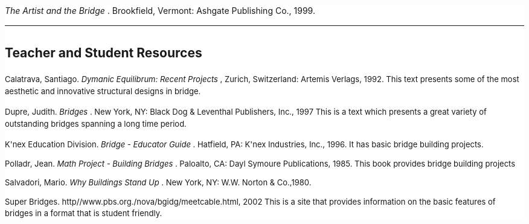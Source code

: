 <i>
The Artist and the Bridge
</i>
. Brookfield, Vermont: Ashgate Publishing Co., 1999.
</p>
</font>
<hr/>
<h2>
Teacher and Student Resources
</h2>
<p>
<font size="-1">
Calatrava, Santiago.
<i>
Dymanic Equilibrum: Recent Projects
</i>
, Zurich, Switzerland: Artemis Verlags, 1992. This text presents some of the most aesthetic and innovative structural designs in bridge.
<p>
Dupre, Judith.
<i>
Bridges
</i>
. New York, NY: Black Dog &amp; Leventhal Publishers, Inc., 1997 This is a text which presents a great variety of outstanding bridges spanning a long time period.
</p>
<p>
K'nex Education Division.
<i>
Bridge - Educator Guide
</i>
. Hatfield, PA: K'nex Industries, Inc., 1996.  It has basic bridge building projects.
</p>
<p>
Polladr, Jean.
<i>
Math Project - Building Bridges
</i>
. Paloalto, CA: Dayl Symoure Publications, 1985. This book provides bridge building projects
</p>
<p>
Salvadori, Mario.
<i>
Why Buildings Stand Up
</i>
. New York, NY: W.W. Norton &amp; Co.,1980.
</p>
<p>
Super Bridges. http//www.pbs.org./nova/bgidg/meetcable.html, 2002 This is a site that provides information on the basic features of bridges in a format that is student friendly.
</p>
</font>
</p>
</body>